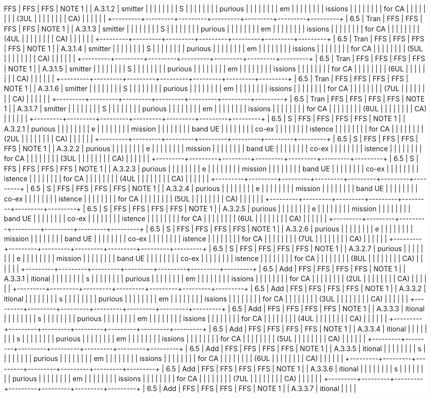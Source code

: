 FFS | FFS | FFS | NOTE 1 | | A.3.1.2 | smitter | | | | | | | | S | | | | | | | | purious | | | | | | | | em | | | | | | | | issions | | | | | | | | for CA | | | | | | | | (3UL | | | | | | | | CA) | | | | | | +---------+---------+---------+---------+---------+---------+---------+ | 6.5 | Tran | FFS | FFS | FFS | FFS | NOTE 1 | | A.3.1.3 | smitter | | | | | | | | S | | | | | | | | purious | | | | | | | | em | | | | | | | | issions | | | | | | | | for CA | | | | | | | | (4UL | | | | | | | | CA) | | | | | | +---------+---------+---------+---------+---------+---------+---------+ | 6.5 | Tran | FFS | FFS | FFS | FFS | NOTE 1 | | A.3.1.4 | smitter | | | | | | | | S | | | | | | | | purious | | | | | | | | em | | | | | | | | issions | | | | | | | | for CA | | | | | | | | (5UL | | | | | | | | CA) | | | | | | +---------+---------+---------+---------+---------+---------+---------+ | 6.5 | Tran | FFS | FFS | FFS | FFS | NOTE 1 | | A.3.1.5 | smitter | | | | | | | | S | | | | | | | | purious | | | | | | | | em | | | | | | | | issions | | | | | | | | for CA | | | | | | | | (6UL | | | | | | | | CA) | | | | | | +---------+---------+---------+---------+---------+---------+---------+ | 6.5 | Tran | FFS | FFS | FFS | FFS | NOTE 1 | | A.3.1.6 | smitter | | | | | | | | S | | | | | | | | purious | | | | | | | | em | | | | | | | | issions | | | | | | | | for CA | | | | | | | | (7UL | | | | | | | | CA) | | | | | | +---------+---------+---------+---------+---------+---------+---------+ | 6.5 | Tran | FFS | FFS | FFS | FFS | NOTE 1 | | A.3.1.7 | smitter | | | | | | | | S | | | | | | | | purious | | | | | | | | em | | | | | | | | issions | | | | | | | | for CA | | | | | | | | (8UL | | | | | | | | CA) | | | | | | +---------+---------+---------+---------+---------+---------+---------+ | 6.5 | S | FFS | FFS | FFS | FFS | NOTE 1 | | A.3.2.1 | purious | | | | | | | | e | | | | | | | | mission | | | | | | | | band UE | | | | | | | | co-ex | | | | | | | | istence | | | | | | | | for CA | | | | | | | | (2UL | | | | | | | | CA) | | | | | | +---------+---------+---------+---------+---------+---------+---------+ | 6.5 | S | FFS | FFS | FFS | FFS | NOTE 1 | | A.3.2.2 | purious | | | | | | | | e | | | | | | | | mission | | | | | | | | band UE | | | | | | | | co-ex | | | | | | | | istence | | | | | | | | for CA | | | | | | | | (3UL | | | | | | | | CA) | | | | | | +---------+---------+---------+---------+---------+---------+---------+ | 6.5 | S | FFS | FFS | FFS | FFS | NOTE 1 | | A.3.2.3 | purious | | | | | | | | e | | | | | | | | mission | | | | | | | | band UE | | | | | | | | co-ex | | | | | | | | istence | | | | | | | | for CA | | | | | | | | (4UL | | | | | | | | CA) | | | | | | +---------+---------+---------+---------+---------+---------+---------+ | 6.5 | S | FFS | FFS | FFS | FFS | NOTE 1 | | A.3.2.4 | purious | | | | | | | | e | | | | | | | | mission | | | | | | | | band UE | | | | | | | | co-ex | | | | | | | | istence | | | | | | | | for CA | | | | | | | | (5UL | | | | | | | | CA) | | | | | | +---------+---------+---------+---------+---------+---------+---------+ | 6.5 | S | FFS | FFS | FFS | FFS | NOTE 1 | | A.3.2.5 | purious | | | | | | | | e | | | | | | | | mission | | | | | | | | band UE | | | | | | | | co-ex | | | | | | | | istence | | | | | | | | for CA | | | | | | | | (6UL | | | | | | | | CA) | | | | | | +---------+---------+---------+---------+---------+---------+---------+ | 6.5 | S | FFS | FFS | FFS | FFS | NOTE 1 | | A.3.2.6 | purious | | | | | | | | e | | | | | | | | mission | | | | | | | | band UE | | | | | | | | co-ex | | | | | | | | istence | | | | | | | | for CA | | | | | | | | (7UL | | | | | | | | CA) | | | | | | +---------+---------+---------+---------+---------+---------+---------+ | 6.5 | S | FFS | FFS | FFS | FFS | NOTE 1 | | A.3.2.7 | purious | | | | | | | | e | | | | | | | | mission | | | | | | | | band UE | | | | | | | | co-ex | | | | | | | | istence | | | | | | | | for CA | | | | | | | | (8UL | | | | | | | | CA) | | | | | | +---------+---------+---------+---------+---------+---------+---------+ | 6.5 | Add | FFS | FFS | FFS | FFS | NOTE 1 | | A.3.3.1 | itional | | | | | | | | s | | | | | | | | purious | | | | | | | | em | | | | | | | | issions | | | | | | | | for CA | | | | | | | | (2UL | | | | | | | | CA) | | | | | | +---------+---------+---------+---------+---------+---------+---------+ | 6.5 | Add | FFS | FFS | FFS | FFS | NOTE 1 | | A.3.3.2 | itional | | | | | | | | s | | | | | | | | purious | | | | | | | | em | | | | | | | | issions | | | | | | | | for CA | | | | | | | | (3UL | | | | | | | | CA) | | | | | | +---------+---------+---------+---------+---------+---------+---------+ | 6.5 | Add | FFS | FFS | FFS | FFS | NOTE 1 | | A.3.3.3 | itional | | | | | | | | s | | | | | | | | purious | | | | | | | | em | | | | | | | | issions | | | | | | | | for CA | | | | | | | | (4UL | | | | | | | | CA) | | | | | | +---------+---------+---------+---------+---------+---------+---------+ | 6.5 | Add | FFS | FFS | FFS | FFS | NOTE 1 | | A.3.3.4 | itional | | | | | | | | s | | | | | | | | purious | | | | | | | | em | | | | | | | | issions | | | | | | | | for CA | | | | | | | | (5UL | | | | | | | | CA) | | | | | | +---------+---------+---------+---------+---------+---------+---------+ | 6.5 | Add | FFS | FFS | FFS | FFS | NOTE 1 | | A.3.3.5 | itional | | | | | | | | s | | | | | | | | purious | | | | | | | | em | | | | | | | | issions | | | | | | | | for CA | | | | | | | | (6UL | | | | | | | | CA) | | | | | | +---------+---------+---------+---------+---------+---------+---------+ | 6.5 | Add | FFS | FFS | FFS | FFS | NOTE 1 | | A.3.3.6 | itional | | | | | | | | s | | | | | | | | purious | | | | | | | | em | | | | | | | | issions | | | | | | | | for CA | | | | | | | | (7UL | | | | | | | | CA) | | | | | | +---------+---------+---------+---------+---------+---------+---------+ | 6.5 | Add | FFS | FFS | FFS | FFS | NOTE 1 | | A.3.3.7 | itional | | | |